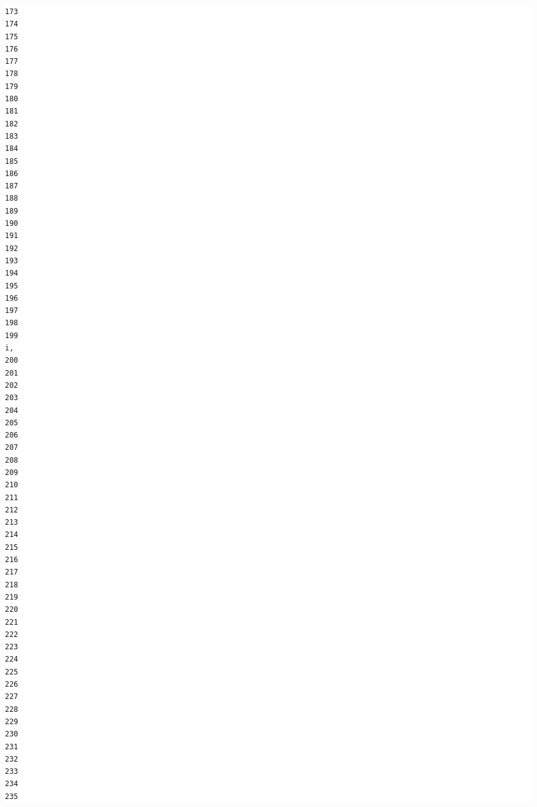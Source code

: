     173
    174
    175
    176
    177
    178
    179
    180
    181
    182
    183
    184
    185
    186
    187
    188
    189
    190
    191
    192
    193
    194
    195
    196
    197
    198
    199
    i,
    200
    201
    202
    203
    204
    205
    206
    207
    208
    209
    210
    211
    212
    213
    214
    215
    216
    217
    218
    219
    220
    221
    222
    223
    224
    225
    226
    227
    228
    229
    230
    231
    232
    233
    234
    235